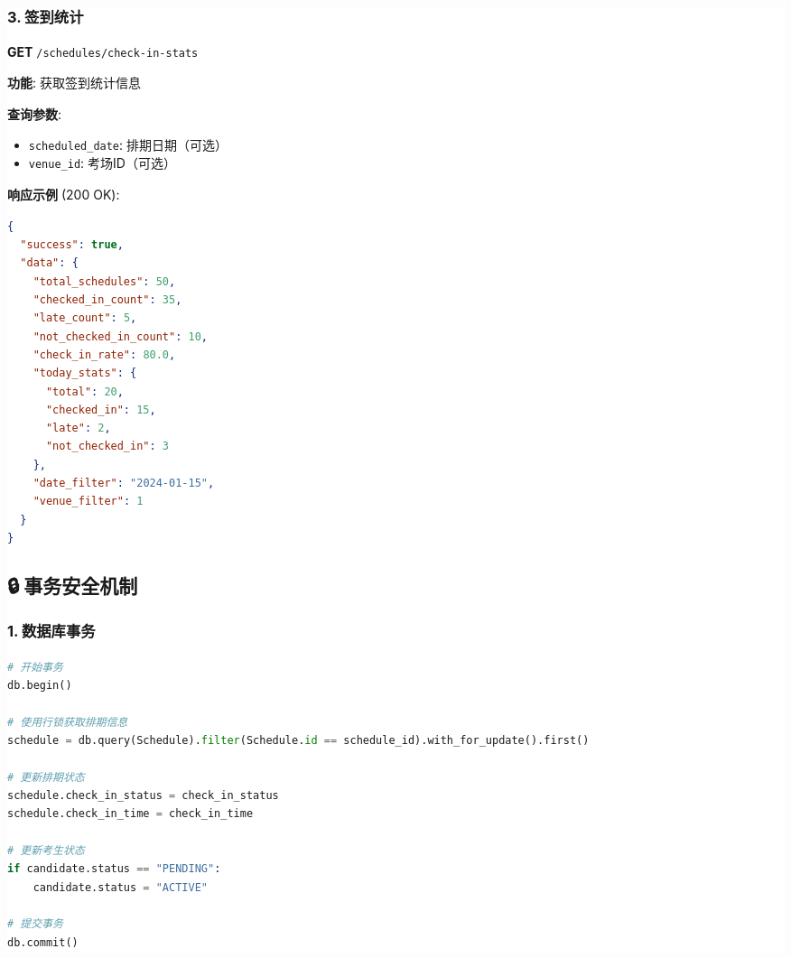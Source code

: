 ```json
```

### 3. 签到统计

**GET** `/schedules/check-in-stats`

**功能**: 获取签到统计信息

**查询参数**:
- `scheduled_date`: 排期日期（可选）
- `venue_id`: 考场ID（可选）

**响应示例** (200 OK):
```json
{
  "success": true,
  "data": {
    "total_schedules": 50,
    "checked_in_count": 35,
    "late_count": 5,
    "not_checked_in_count": 10,
    "check_in_rate": 80.0,
    "today_stats": {
      "total": 20,
      "checked_in": 15,
      "late": 2,
      "not_checked_in": 3
    },
    "date_filter": "2024-01-15",
    "venue_filter": 1
  }
}
```

## 🔒 事务安全机制

### 1. 数据库事务
```python
# 开始事务
db.begin()

# 使用行锁获取排期信息
schedule = db.query(Schedule).filter(Schedule.id == schedule_id).with_for_update().first()

# 更新排期状态
schedule.check_in_status = check_in_status
schedule.check_in_time = check_in_time

# 更新考生状态
if candidate.status == "PENDING":
    candidate.status = "ACTIVE"

# 提交事务
db.commit()
```
